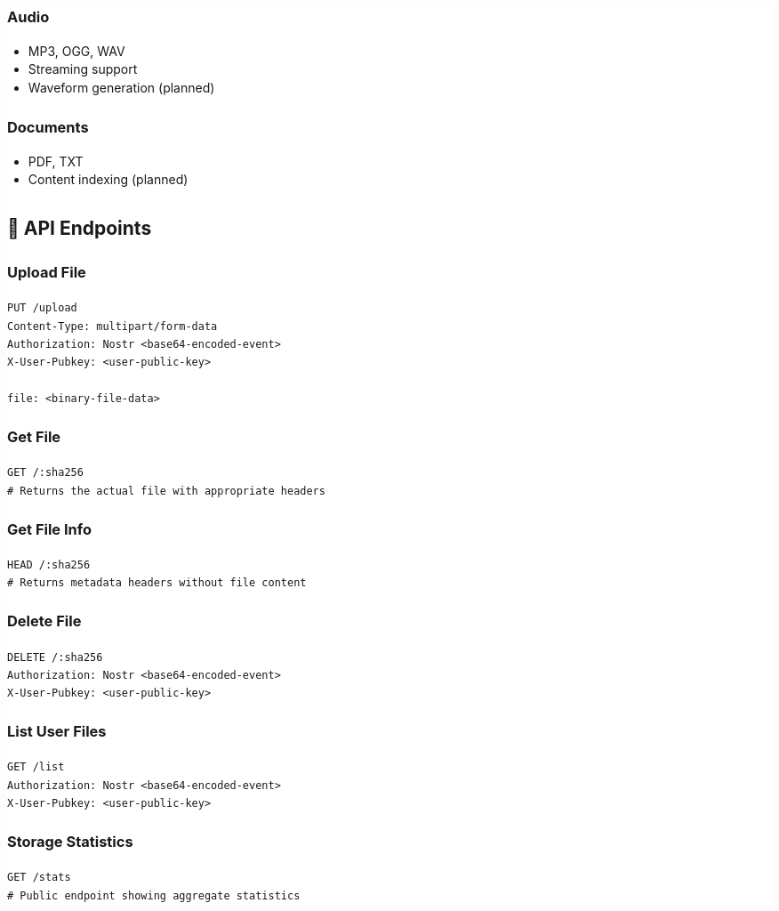 ### **Audio**
- MP3, OGG, WAV
- Streaming support
- Waveform generation (planned)

### **Documents**
- PDF, TXT
- Content indexing (planned)

## 🔧 **API Endpoints**

### **Upload File**
```http
PUT /upload
Content-Type: multipart/form-data
Authorization: Nostr <base64-encoded-event>
X-User-Pubkey: <user-public-key>

file: <binary-file-data>
```

### **Get File**
```http
GET /:sha256
# Returns the actual file with appropriate headers
```

### **Get File Info**
```http
HEAD /:sha256
# Returns metadata headers without file content
```

### **Delete File**
```http
DELETE /:sha256
Authorization: Nostr <base64-encoded-event>
X-User-Pubkey: <user-public-key>
```

### **List User Files**
```http
GET /list
Authorization: Nostr <base64-encoded-event>
X-User-Pubkey: <user-public-key>
```

### **Storage Statistics**
```http
GET /stats
# Public endpoint showing aggregate statistics
```
